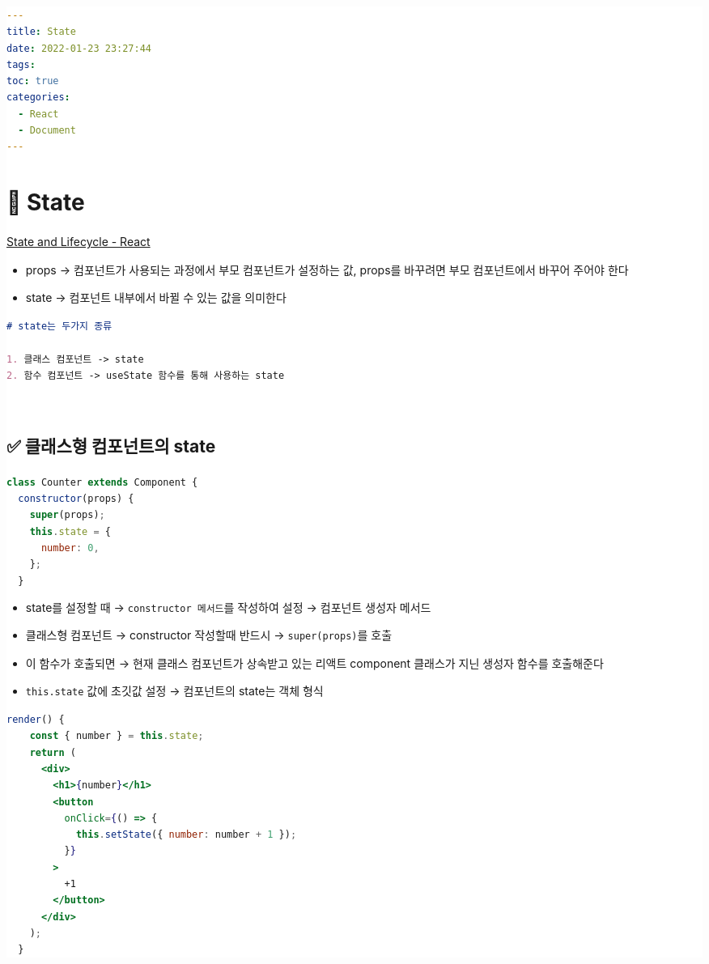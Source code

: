 ```yaml
---
title: State
date: 2022-01-23 23:27:44
tags:
toc: true
categories:
  - React
  - Document
---
```


# 📌 State

[State and Lifecycle - React](https://ko.reactjs.org/docs/state-and-lifecycle.html)

- props → 컴포넌트가 사용되는 과정에서 부모 컴포넌트가 설정하는 값, props를 바꾸려면 부모 컴포넌트에서 바꾸어 주어야 한다

- state → 컴포넌트 내부에서 바뀔 수 있는 값을 의미한다

```markdown
# state는 두가지 종류

1. 클래스 컴포넌트 -> state
2. 함수 컴포넌트 -> useState 함수를 통해 사용하는 state
```

<br>



## ✅ 클래스형 컴포넌트의 state

```jsx
class Counter extends Component {
  constructor(props) {
    super(props);
    this.state = {
      number: 0,
    };
  }
```

- state를 설정할 때 → `constructor 메서드`를 작성하여 설정 → 컴포넌트 생성자 메서드

- 클래스형 컴포넌트 → constructor 작성할때 반드시 → `super(props)`를 호출

- 이 함수가 호출되면 → 현재 클래스 컴포넌트가 상속받고 있는 리액트 component 클래스가 지닌 생성자 함수를 호출해준다

- `this.state` 값에 초깃값 설정 → 컴포넌트의 state는 객체 형식

```jsx
render() {
    const { number } = this.state;
    return (
      <div>
        <h1>{number}</h1>
        <button
          onClick={() => {
            this.setState({ number: number + 1 });
          }}
        >
          +1
        </button>
      </div>
    );
  }
```
